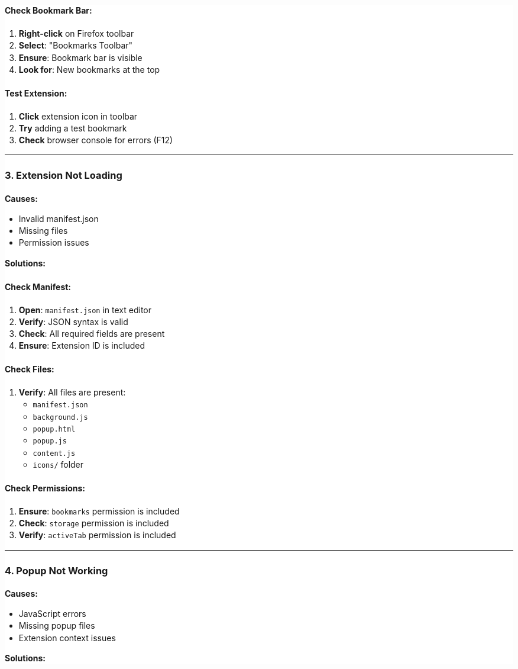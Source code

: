 #### **Check Bookmark Bar:**
1. **Right-click** on Firefox toolbar
2. **Select**: "Bookmarks Toolbar"
3. **Ensure**: Bookmark bar is visible
4. **Look for**: New bookmarks at the top

#### **Test Extension:**
1. **Click** extension icon in toolbar
2. **Try** adding a test bookmark
3. **Check** browser console for errors (F12)

---

### **3. Extension Not Loading**

**Causes:**
- Invalid manifest.json
- Missing files
- Permission issues

**Solutions:**

#### **Check Manifest:**
1. **Open**: `manifest.json` in text editor
2. **Verify**: JSON syntax is valid
3. **Check**: All required fields are present
4. **Ensure**: Extension ID is included

#### **Check Files:**
1. **Verify**: All files are present:
   - `manifest.json`
   - `background.js`
   - `popup.html`
   - `popup.js`
   - `content.js`
   - `icons/` folder

#### **Check Permissions:**
1. **Ensure**: `bookmarks` permission is included
2. **Check**: `storage` permission is included
3. **Verify**: `activeTab` permission is included

---

### **4. Popup Not Working**

**Causes:**
- JavaScript errors
- Missing popup files
- Extension context issues

**Solutions:**
